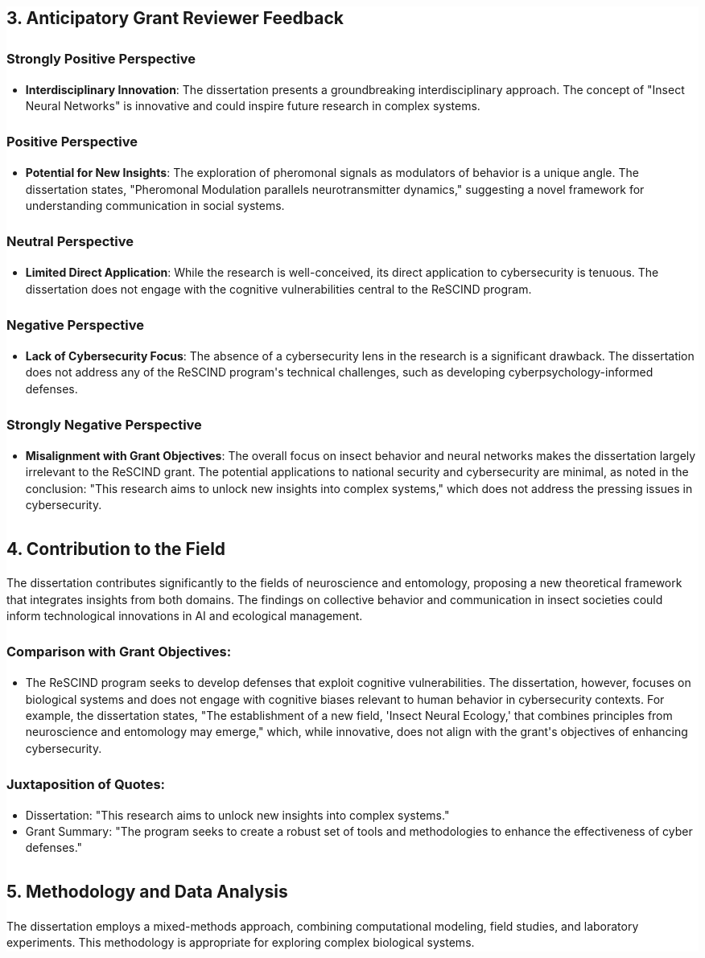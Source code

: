 ## 3. Anticipatory Grant Reviewer Feedback
### Strongly Positive Perspective
- **Interdisciplinary Innovation**: The dissertation presents a groundbreaking interdisciplinary approach. The concept of "Insect Neural Networks" is innovative and could inspire future research in complex systems. 

### Positive Perspective
- **Potential for New Insights**: The exploration of pheromonal signals as modulators of behavior is a unique angle. The dissertation states, "Pheromonal Modulation parallels neurotransmitter dynamics," suggesting a novel framework for understanding communication in social systems.

### Neutral Perspective
- **Limited Direct Application**: While the research is well-conceived, its direct application to cybersecurity is tenuous. The dissertation does not engage with the cognitive vulnerabilities central to the ReSCIND program.

### Negative Perspective
- **Lack of Cybersecurity Focus**: The absence of a cybersecurity lens in the research is a significant drawback. The dissertation does not address any of the ReSCIND program's technical challenges, such as developing cyberpsychology-informed defenses.

### Strongly Negative Perspective
- **Misalignment with Grant Objectives**: The overall focus on insect behavior and neural networks makes the dissertation largely irrelevant to the ReSCIND grant. The potential applications to national security and cybersecurity are minimal, as noted in the conclusion: "This research aims to unlock new insights into complex systems," which does not address the pressing issues in cybersecurity.

## 4. Contribution to the Field
The dissertation contributes significantly to the fields of neuroscience and entomology, proposing a new theoretical framework that integrates insights from both domains. The findings on collective behavior and communication in insect societies could inform technological innovations in AI and ecological management.

### Comparison with Grant Objectives:
- The ReSCIND program seeks to develop defenses that exploit cognitive vulnerabilities. The dissertation, however, focuses on biological systems and does not engage with cognitive biases relevant to human behavior in cybersecurity contexts. For example, the dissertation states, "The establishment of a new field, 'Insect Neural Ecology,' that combines principles from neuroscience and entomology may emerge," which, while innovative, does not align with the grant's objectives of enhancing cybersecurity.

### Juxtaposition of Quotes:
- Dissertation: "This research aims to unlock new insights into complex systems."
- Grant Summary: "The program seeks to create a robust set of tools and methodologies to enhance the effectiveness of cyber defenses."

## 5. Methodology and Data Analysis
The dissertation employs a mixed-methods approach, combining computational modeling, field studies, and laboratory experiments. This methodology is appropriate for exploring complex biological systems.
